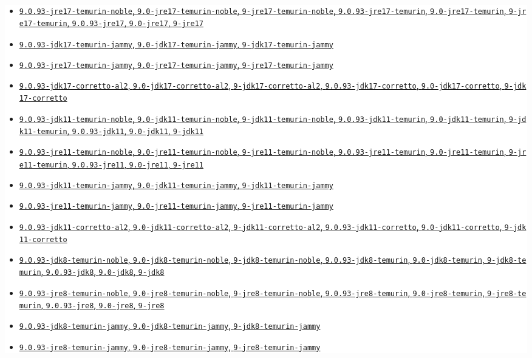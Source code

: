 -	[`9.0.93-jre17-temurin-noble`, `9.0-jre17-temurin-noble`, `9-jre17-temurin-noble`, `9.0.93-jre17-temurin`, `9.0-jre17-temurin`, `9-jre17-temurin`, `9.0.93-jre17`, `9.0-jre17`, `9-jre17`](https://github.com/docker-library/tomcat/blob/2fc48398911ffe8fc8e8031fba82f1fb92d63619/9.0/jre17/temurin-noble/Dockerfile)

-	[`9.0.93-jdk17-temurin-jammy`, `9.0-jdk17-temurin-jammy`, `9-jdk17-temurin-jammy`](https://github.com/docker-library/tomcat/blob/2fc48398911ffe8fc8e8031fba82f1fb92d63619/9.0/jdk17/temurin-jammy/Dockerfile)

-	[`9.0.93-jre17-temurin-jammy`, `9.0-jre17-temurin-jammy`, `9-jre17-temurin-jammy`](https://github.com/docker-library/tomcat/blob/2fc48398911ffe8fc8e8031fba82f1fb92d63619/9.0/jre17/temurin-jammy/Dockerfile)

-	[`9.0.93-jdk17-corretto-al2`, `9.0-jdk17-corretto-al2`, `9-jdk17-corretto-al2`, `9.0.93-jdk17-corretto`, `9.0-jdk17-corretto`, `9-jdk17-corretto`](https://github.com/docker-library/tomcat/blob/2fc48398911ffe8fc8e8031fba82f1fb92d63619/9.0/jdk17/corretto-al2/Dockerfile)

-	[`9.0.93-jdk11-temurin-noble`, `9.0-jdk11-temurin-noble`, `9-jdk11-temurin-noble`, `9.0.93-jdk11-temurin`, `9.0-jdk11-temurin`, `9-jdk11-temurin`, `9.0.93-jdk11`, `9.0-jdk11`, `9-jdk11`](https://github.com/docker-library/tomcat/blob/2fc48398911ffe8fc8e8031fba82f1fb92d63619/9.0/jdk11/temurin-noble/Dockerfile)

-	[`9.0.93-jre11-temurin-noble`, `9.0-jre11-temurin-noble`, `9-jre11-temurin-noble`, `9.0.93-jre11-temurin`, `9.0-jre11-temurin`, `9-jre11-temurin`, `9.0.93-jre11`, `9.0-jre11`, `9-jre11`](https://github.com/docker-library/tomcat/blob/2fc48398911ffe8fc8e8031fba82f1fb92d63619/9.0/jre11/temurin-noble/Dockerfile)

-	[`9.0.93-jdk11-temurin-jammy`, `9.0-jdk11-temurin-jammy`, `9-jdk11-temurin-jammy`](https://github.com/docker-library/tomcat/blob/2fc48398911ffe8fc8e8031fba82f1fb92d63619/9.0/jdk11/temurin-jammy/Dockerfile)

-	[`9.0.93-jre11-temurin-jammy`, `9.0-jre11-temurin-jammy`, `9-jre11-temurin-jammy`](https://github.com/docker-library/tomcat/blob/2fc48398911ffe8fc8e8031fba82f1fb92d63619/9.0/jre11/temurin-jammy/Dockerfile)

-	[`9.0.93-jdk11-corretto-al2`, `9.0-jdk11-corretto-al2`, `9-jdk11-corretto-al2`, `9.0.93-jdk11-corretto`, `9.0-jdk11-corretto`, `9-jdk11-corretto`](https://github.com/docker-library/tomcat/blob/2fc48398911ffe8fc8e8031fba82f1fb92d63619/9.0/jdk11/corretto-al2/Dockerfile)

-	[`9.0.93-jdk8-temurin-noble`, `9.0-jdk8-temurin-noble`, `9-jdk8-temurin-noble`, `9.0.93-jdk8-temurin`, `9.0-jdk8-temurin`, `9-jdk8-temurin`, `9.0.93-jdk8`, `9.0-jdk8`, `9-jdk8`](https://github.com/docker-library/tomcat/blob/2fc48398911ffe8fc8e8031fba82f1fb92d63619/9.0/jdk8/temurin-noble/Dockerfile)

-	[`9.0.93-jre8-temurin-noble`, `9.0-jre8-temurin-noble`, `9-jre8-temurin-noble`, `9.0.93-jre8-temurin`, `9.0-jre8-temurin`, `9-jre8-temurin`, `9.0.93-jre8`, `9.0-jre8`, `9-jre8`](https://github.com/docker-library/tomcat/blob/2fc48398911ffe8fc8e8031fba82f1fb92d63619/9.0/jre8/temurin-noble/Dockerfile)

-	[`9.0.93-jdk8-temurin-jammy`, `9.0-jdk8-temurin-jammy`, `9-jdk8-temurin-jammy`](https://github.com/docker-library/tomcat/blob/2fc48398911ffe8fc8e8031fba82f1fb92d63619/9.0/jdk8/temurin-jammy/Dockerfile)

-	[`9.0.93-jre8-temurin-jammy`, `9.0-jre8-temurin-jammy`, `9-jre8-temurin-jammy`](https://github.com/docker-library/tomcat/blob/2fc48398911ffe8fc8e8031fba82f1fb92d63619/9.0/jre8/temurin-jammy/Dockerfile)
